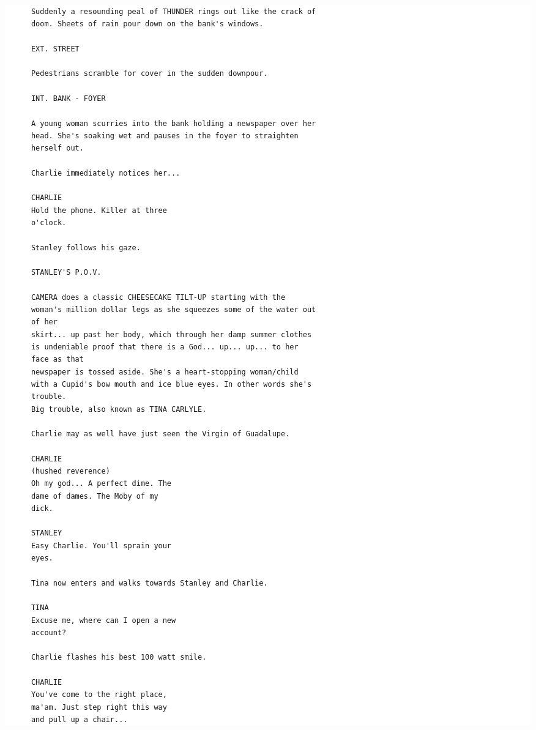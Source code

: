          Suddenly a resounding peal of THUNDER rings out like the crack of 
          doom. Sheets of rain pour down on the bank's windows.
           
          EXT. STREET
           
          Pedestrians scramble for cover in the sudden downpour.
           
          INT. BANK - FOYER
           
          A young woman scurries into the bank holding a newspaper over her 
          head. She's soaking wet and pauses in the foyer to straighten 
          herself out.
           
          Charlie immediately notices her...
           
          CHARLIE
          Hold the phone. Killer at three
          o'clock.
           
          Stanley follows his gaze.
           
          STANLEY'S P.O.V.
           
          CAMERA does a classic CHEESECAKE TILT-UP starting with the 
          woman's million dollar legs as she squeezes some of the water out 
          of her 
          skirt... up past her body, which through her damp summer clothes 
          is undeniable proof that there is a God... up... up... to her 
          face as that 
          newspaper is tossed aside. She's a heart-stopping woman/child 
          with a Cupid's bow mouth and ice blue eyes. In other words she's 
          trouble. 
          Big trouble, also known as TINA CARLYLE.
           
          Charlie may as well have just seen the Virgin of Guadalupe.
           
          CHARLIE
          (hushed reverence)
          Oh my god... A perfect dime. The
          dame of dames. The Moby of my
          dick.
           
          STANLEY
          Easy Charlie. You'll sprain your
          eyes.
           
          Tina now enters and walks towards Stanley and Charlie.
           
          TINA
          Excuse me, where can I open a new
          account?
           
          Charlie flashes his best 100 watt smile.
           
          CHARLIE
          You've come to the right place,
          ma'am. Just step right this way
          and pull up a chair...
           